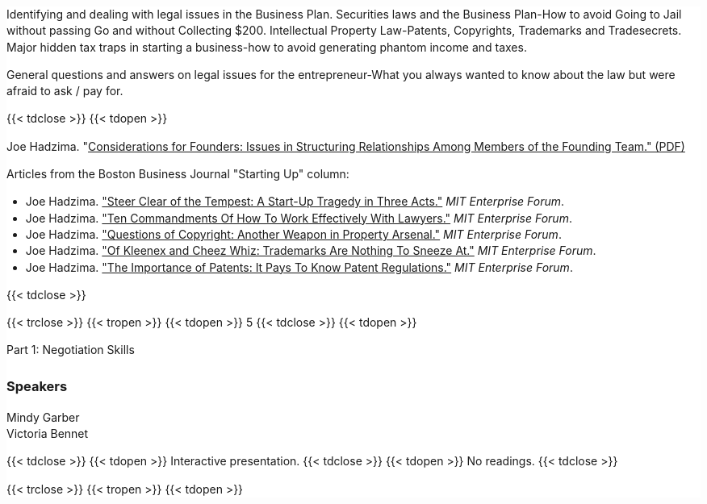 
Identifying and dealing with legal issues in the Business Plan. Securities laws and the Business Plan-How to avoid Going to Jail without passing Go and without Collecting $200. Intellectual Property Law-Patents, Copyrights, Trademarks and Tradesecrets. Major hidden tax traps in starting a business-how to avoid generating phantom income and taxes.

General questions and answers on legal issues for the entrepreneur-What you always wanted to know about the law but were afraid to ask / pay for.


{{< tdclose >}}
{{< tdopen >}}


Joe Hadzima. "[Considerations for Founders: Issues in Structuring Relationships Among Members of the Founding Team." (PDF)](http://nutsandbolts.mit.edu/2014/resources/FoundersMemo.pdf)

Articles from the Boston Business Journal "Starting Up" column:

*   Joe Hadzima. ["Steer Clear of the Tempest: A Start-Up Tragedy in Three Acts."](http://www.mitef.org/s/1314/interior-2-col.aspx?sid=1314&gid=5&pgid=5801) _MIT Enterprise Forum_.
*   Joe Hadzima. ["Ten Commandments Of How To Work Effectively With Lawyers."](http://www.mitef.org/s/1314/interior-2-col.aspx?sid=1314&gid=5&pgid=5820) _MIT Enterprise Forum_.
*   Joe Hadzima. ["Questions of Copyright: Another Weapon in Property Arsenal."](http://www.mitef.org/s/1314/interior-2-col.aspx?sid=1314&gid=5&pgid=5821) _MIT Enterprise Forum_.
*   Joe Hadzima. ["Of Kleenex and Cheez Whiz: Trademarks Are Nothing To Sneeze At."](http://www.mitef.org/s/1314/interior-2-col.aspx?sid=1314&gid=5&pgid=5823) _MIT Enterprise Forum_.
*   Joe Hadzima. ["The Importance of Patents: It Pays To Know Patent Regulations."](http://www.mitef.org/s/1314/interior-2-col.aspx?sid=1314&gid=5&pgid=5822) _MIT Enterprise Forum_.


{{< tdclose >}}

{{< trclose >}}
{{< tropen >}}
{{< tdopen >}}
5
{{< tdclose >}}
{{< tdopen >}}


Part 1: Negotiation Skills

### Speakers

Mindy Garber  
Victoria Bennet


{{< tdclose >}}
{{< tdopen >}}
Interactive presentation.
{{< tdclose >}}
{{< tdopen >}}
No readings.
{{< tdclose >}}

{{< trclose >}}
{{< tropen >}}
{{< tdopen >}}

